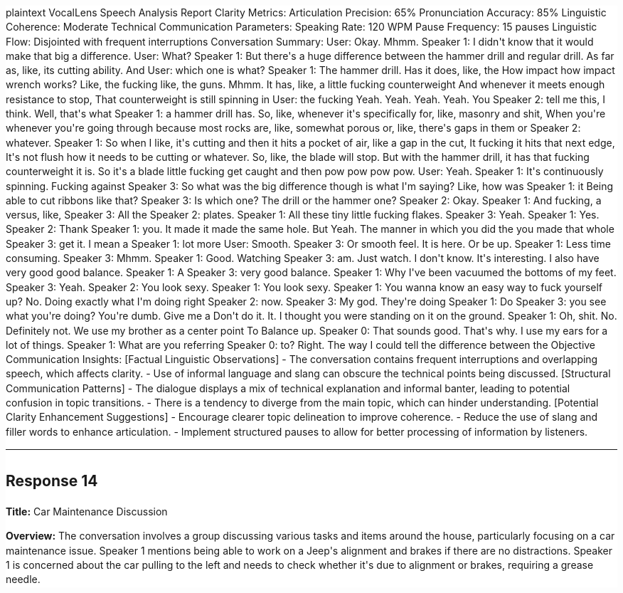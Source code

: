 plaintext VocalLens Speech Analysis Report  Clarity Metrics:  Articulation Precision: 65% Pronunciation Accuracy: 85% Linguistic Coherence: Moderate  Technical Communication Parameters:  Speaking Rate: 120 WPM Pause Frequency: 15 pauses Linguistic Flow: Disjointed with frequent interruptions  Conversation Summary: User: Okay. Mhmm.  Speaker 1: I didn't know that it would make that big a difference.  User: What?  Speaker 1: But there's a huge difference between the hammer drill and regular drill. As far as, like, its cutting ability. And  User: which one is what?  Speaker 1: The hammer drill. Has it does, like, the How impact how impact wrench works? Like, the fucking like, the guns. Mhmm. It has, like, a little fucking counterweight And whenever it meets enough resistance to stop, That counterweight is still spinning in  User: the fucking Yeah. Yeah. Yeah. Yeah. You  Speaker 2: tell me this, I think. Well, that's what  Speaker 1: a hammer drill has. So, like, whenever it's specifically for, like, masonry and shit, When you're whenever you're going through because most rocks are, like, somewhat porous or, like, there's gaps in them or  Speaker 2: whatever.  Speaker 1: So when I like, it's cutting and then it hits a pocket of air, like a gap in the cut, It fucking it hits that next edge, It's not flush how it needs to be cutting or whatever. So, like, the blade will stop. But with the hammer drill, it has that fucking counterweight it is. So it's a blade little fucking get caught and then pow pow pow pow.  User: Yeah.  Speaker 1: It's continuously spinning. Fucking against  Speaker 3: So what was the big difference though is what I'm saying? Like, how was  Speaker 1: it Being able to cut ribbons like that?  Speaker 3: Is which one? The drill or the hammer one?  Speaker 2: Okay.  Speaker 1: And fucking, a versus, like,  Speaker 3: All the  Speaker 2: plates.  Speaker 1: All these tiny little fucking flakes.  Speaker 3: Yeah.  Speaker 1: Yes.  Speaker 2: Thank  Speaker 1: you. It made it made the same hole. But Yeah. The manner in which you did the you made that whole  Speaker 3: get it. I mean a  Speaker 1: lot more  User: Smooth.  Speaker 3: Or smooth feel. It is here. Or be up.  Speaker 1: Less time consuming.  Speaker 3: Mhmm.  Speaker 1: Good. Watching  Speaker 3: am. Just watch. I don't know. It's interesting. I also have very good good balance.  Speaker 1: A  Speaker 3: very good balance.  Speaker 1: Why I've been vacuumed the bottoms of my feet.  Speaker 3: Yeah.  Speaker 2: You look sexy.  Speaker 1: You look sexy.  Speaker 1: You wanna know an easy way to fuck yourself up? No. Doing exactly what I'm doing right  Speaker 2: now.  Speaker 3: My god. They're doing  Speaker 1: Do  Speaker 3: you see what you're doing? You're dumb. Give me a Don't do it. It. I thought you were standing on it on the ground.  Speaker 1: Oh, shit. No. Definitely not. We use my brother as a center point To Balance up.  Speaker 0: That sounds good. That's why. I use my ears for a lot of things.  Speaker 1: What are you referring  Speaker 0: to? Right. The way I could tell the difference between the  Objective Communication Insights:  [Factual Linguistic Observations] - The conversation contains frequent interruptions and overlapping speech, which affects clarity. - Use of informal language and slang can obscure the technical points being discussed.  [Structural Communication Patterns] - The dialogue displays a mix of technical explanation and informal banter, leading to potential confusion in topic transitions. - There is a tendency to diverge from the main topic, which can hinder understanding.  [Potential Clarity Enhancement Suggestions] - Encourage clearer topic delineation to improve coherence. - Reduce the use of slang and filler words to enhance articulation. - Implement structured pauses to allow for better processing of information by listeners.

---

## Response 14

**Title:** Car Maintenance Discussion

**Overview:** The conversation involves a group discussing various tasks and items around the house, particularly focusing on a car maintenance issue. Speaker 1 mentions being able to work on a Jeep's alignment and brakes if there are no distractions. Speaker 1 is concerned about the car pulling to the left and needs to check whether it's due to alignment or brakes, requiring a grease needle.
